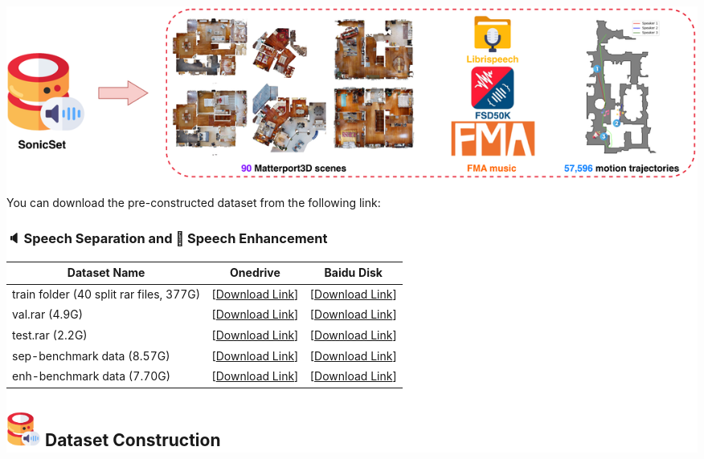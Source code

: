 ![](./files/SonicSet.png)

You can download the pre-constructed dataset from the following link:

### 🔈 Speech Separation and 🔕 Speech Enhancement

| Dataset Name | Onedrive | Baidu Disk |
|-----|-----|-----|
| train folder (40 split rar files, 377G) | [[Download Link](https://1drv.ms/f/c/ba3b81b8a2ef83ae/EsO9TFmnSdNMohY3fYYQu7YBV8LasO-EmkpKEN10dXAl7g?e=n4z3io)] | [[Download Link](https://pan.baidu.com/s/1gC2LVErchEkO7ENdNOIb0A?pwd=c9gw)] |
| val.rar (4.9G) | [[Download Link](https://1drv.ms/u/c/ba3b81b8a2ef83ae/EX9938DRcx5NhfMfKdNq6NgBVcRdNnjF4syTWhetGa8sew?e=EnEtVn)] | [[Download Link](https://pan.baidu.com/s/11oybiPkFwihj9DZI0H_-vw?pwd=j36i)] |
| test.rar (2.2G) | [[Download Link](https://1drv.ms/u/c/ba3b81b8a2ef83ae/EeyzjZ9MgeJJsmAfdGTyGCEBMBtwjamGIDLkNLVMU1t2_w?e=KNJRoM)] | [[Download Link](https://pan.baidu.com/s/1GEcvmOs0VyP23v5gBfGREg?pwd=pyyf)] |
| sep-benchmark data (8.57G) | [[Download Link](https://1drv.ms/f/c/ba3b81b8a2ef83ae/EvDfTqiuSUxCrLKKcFpfGfIBeIgIvHuQkiuvcGBPjplcFg?e=ZeD7Kj)] | [[Download Link](https://pan.baidu.com/s/11oJ457YTA91gDgsVlWlaJA?pwd=kq79)] |
| enh-benchmark data (7.70G) | [[Download Link](https://1drv.ms/f/c/ba3b81b8a2ef83ae/EmMlMKMYRIVOiYQrRbHIU5wBt52R-Ej5-KdUuzZWsOFb0Q?e=pi05ve)] | [[Download Link](https://pan.baidu.com/s/15QHCdVwhTL_UipvgwAxLCg?pwd=x46b)] |

## <img src="asserts/monitoring.png" alt="Logo" width="5%"/> Dataset Construction
